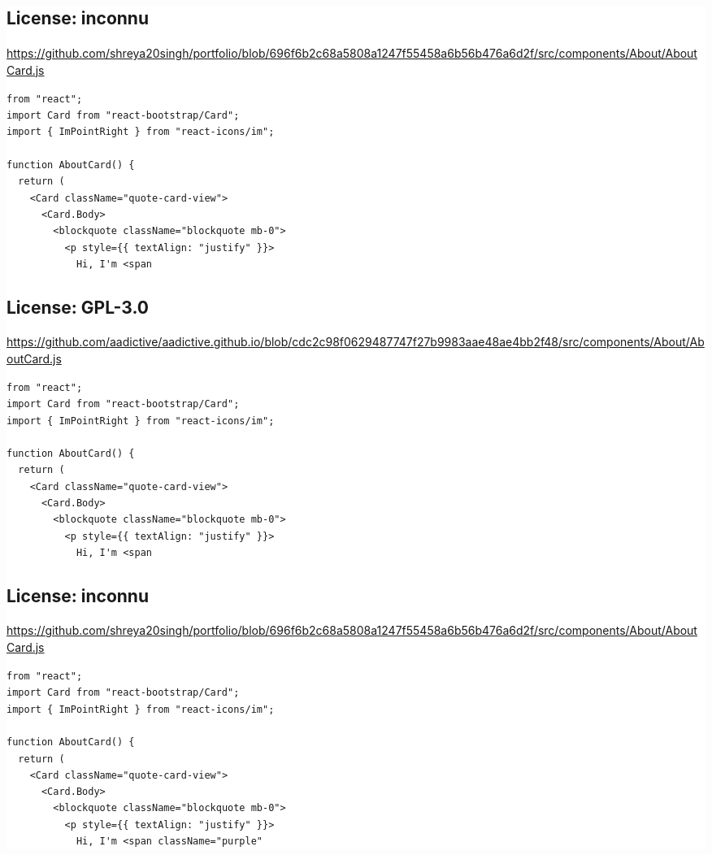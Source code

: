 
## License: inconnu
https://github.com/shreya20singh/portfolio/blob/696f6b2c68a5808a1247f55458a6b56b476a6d2f/src/components/About/AboutCard.js

```
from "react";
import Card from "react-bootstrap/Card";
import { ImPointRight } from "react-icons/im";

function AboutCard() {
  return (
    <Card className="quote-card-view">
      <Card.Body>
        <blockquote className="blockquote mb-0">
          <p style={{ textAlign: "justify" }}>
            Hi, I'm <span
```


## License: GPL-3.0
https://github.com/aadictive/aadictive.github.io/blob/cdc2c98f0629487747f27b9983aae48ae4bb2f48/src/components/About/AboutCard.js

```
from "react";
import Card from "react-bootstrap/Card";
import { ImPointRight } from "react-icons/im";

function AboutCard() {
  return (
    <Card className="quote-card-view">
      <Card.Body>
        <blockquote className="blockquote mb-0">
          <p style={{ textAlign: "justify" }}>
            Hi, I'm <span
```


## License: inconnu
https://github.com/shreya20singh/portfolio/blob/696f6b2c68a5808a1247f55458a6b56b476a6d2f/src/components/About/AboutCard.js

```
from "react";
import Card from "react-bootstrap/Card";
import { ImPointRight } from "react-icons/im";

function AboutCard() {
  return (
    <Card className="quote-card-view">
      <Card.Body>
        <blockquote className="blockquote mb-0">
          <p style={{ textAlign: "justify" }}>
            Hi, I'm <span className="purple"
```
